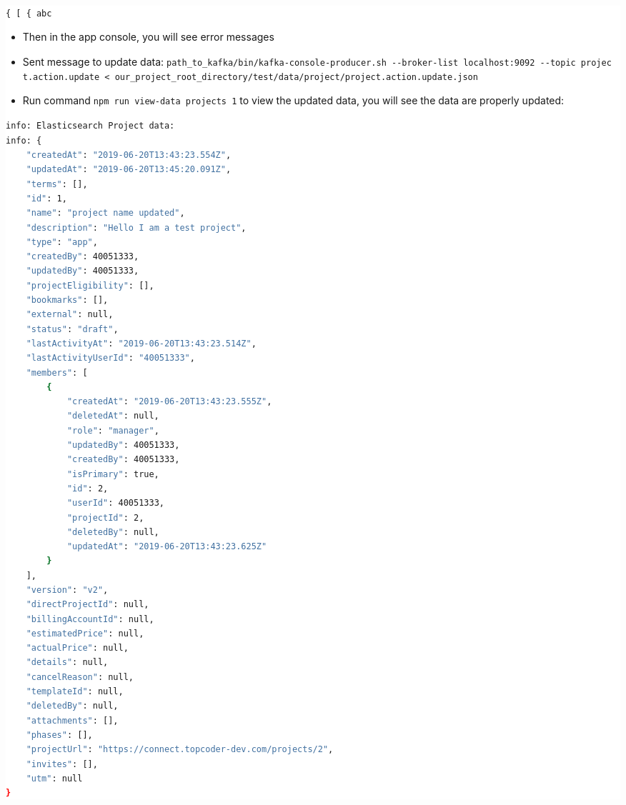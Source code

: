   `{ [ { abc`
- Then in the app console, you will see error messages

- Sent message to update data:
  `path_to_kafka/bin/kafka-console-producer.sh --broker-list localhost:9092 --topic project.action.update < our_project_root_directory/test/data/project/project.action.update.json`
- Run command `npm run view-data projects 1` to view the updated data, you will see the data are properly updated:

```bash
info: Elasticsearch Project data:
info: {
    "createdAt": "2019-06-20T13:43:23.554Z",
    "updatedAt": "2019-06-20T13:45:20.091Z",
    "terms": [],
    "id": 1,
    "name": "project name updated",
    "description": "Hello I am a test project",
    "type": "app",
    "createdBy": 40051333,
    "updatedBy": 40051333,
    "projectEligibility": [],
    "bookmarks": [],
    "external": null,
    "status": "draft",
    "lastActivityAt": "2019-06-20T13:43:23.514Z",
    "lastActivityUserId": "40051333",
    "members": [
        {
            "createdAt": "2019-06-20T13:43:23.555Z",
            "deletedAt": null,
            "role": "manager",
            "updatedBy": 40051333,
            "createdBy": 40051333,
            "isPrimary": true,
            "id": 2,
            "userId": 40051333,
            "projectId": 2,
            "deletedBy": null,
            "updatedAt": "2019-06-20T13:43:23.625Z"
        }
    ],
    "version": "v2",
    "directProjectId": null,
    "billingAccountId": null,
    "estimatedPrice": null,
    "actualPrice": null,
    "details": null,
    "cancelReason": null,
    "templateId": null,
    "deletedBy": null,
    "attachments": [],
    "phases": [],
    "projectUrl": "https://connect.topcoder-dev.com/projects/2",
    "invites": [],
    "utm": null
}
```
